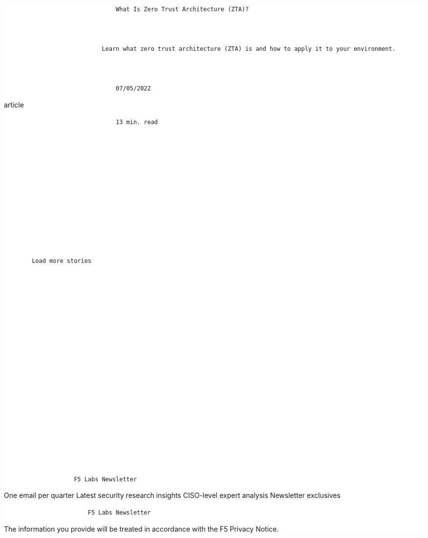 



                                    What Is Zero Trust Architecture (ZTA)?
                                


                                Learn what zero trust architecture (ZTA) is and how to apply it to your environment.
                            


                                    07/05/2022
                                

article


                                    13 min. read
                                












            Load more stories





















                        F5 Labs Newsletter
                    


One email per quarter
Latest security research insights
CISO-level expert analysis
Newsletter exclusives






                            F5 Labs Newsletter
                        










The information you provide will be treated in accordance with the F5 Privacy Notice.
